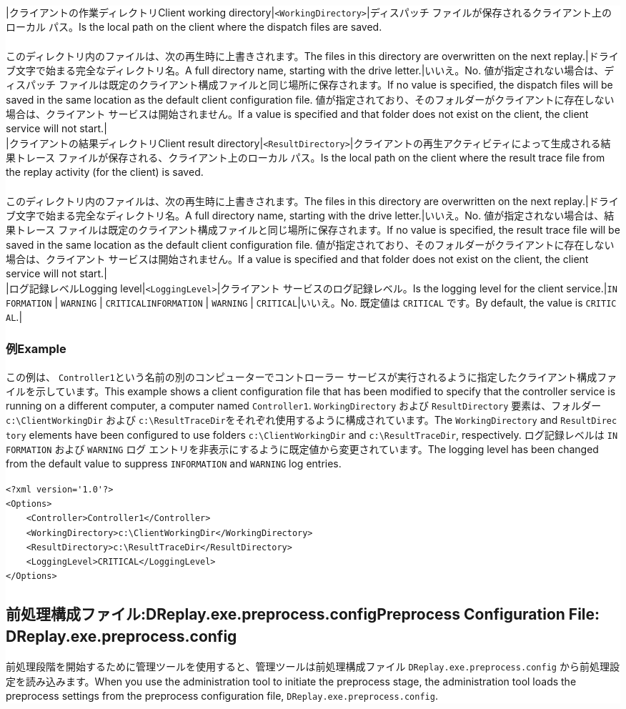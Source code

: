 |<span data-ttu-id="26dc1-142">クライアントの作業ディレクトリ</span><span class="sxs-lookup"><span data-stu-id="26dc1-142">Client working directory</span></span>|`<WorkingDirectory>`|<span data-ttu-id="26dc1-143">ディスパッチ ファイルが保存されるクライアント上のローカル パス。</span><span class="sxs-lookup"><span data-stu-id="26dc1-143">Is the local path on the client where the dispatch files are saved.</span></span><br /><br /> <span data-ttu-id="26dc1-144">このディレクトリ内のファイルは、次の再生時に上書きされます。</span><span class="sxs-lookup"><span data-stu-id="26dc1-144">The files in this directory are overwritten on the next replay.</span></span>|<span data-ttu-id="26dc1-145">ドライブ文字で始まる完全なディレクトリ名。</span><span class="sxs-lookup"><span data-stu-id="26dc1-145">A full directory name, starting with the drive letter.</span></span>|<span data-ttu-id="26dc1-146">いいえ。</span><span class="sxs-lookup"><span data-stu-id="26dc1-146">No.</span></span> <span data-ttu-id="26dc1-147">値が指定されない場合は、ディスパッチ ファイルは既定のクライアント構成ファイルと同じ場所に保存されます。</span><span class="sxs-lookup"><span data-stu-id="26dc1-147">If no value is specified, the dispatch files will be saved in the same location as the default client configuration file.</span></span> <span data-ttu-id="26dc1-148">値が指定されており、そのフォルダーがクライアントに存在しない場合は、クライアント サービスは開始されません。</span><span class="sxs-lookup"><span data-stu-id="26dc1-148">If a value is specified and that folder does not exist on the client, the client service will not start.</span></span>|  
|<span data-ttu-id="26dc1-149">クライアントの結果ディレクトリ</span><span class="sxs-lookup"><span data-stu-id="26dc1-149">Client result directory</span></span>|`<ResultDirectory>`|<span data-ttu-id="26dc1-150">クライアントの再生アクティビティによって生成される結果トレース ファイルが保存される、クライアント上のローカル パス。</span><span class="sxs-lookup"><span data-stu-id="26dc1-150">Is the local path on the client where the result trace file from the replay activity (for the client) is saved.</span></span><br /><br /> <span data-ttu-id="26dc1-151">このディレクトリ内のファイルは、次の再生時に上書きされます。</span><span class="sxs-lookup"><span data-stu-id="26dc1-151">The files in this directory are overwritten on the next replay.</span></span>|<span data-ttu-id="26dc1-152">ドライブ文字で始まる完全なディレクトリ名。</span><span class="sxs-lookup"><span data-stu-id="26dc1-152">A full directory name, starting with the drive letter.</span></span>|<span data-ttu-id="26dc1-153">いいえ。</span><span class="sxs-lookup"><span data-stu-id="26dc1-153">No.</span></span> <span data-ttu-id="26dc1-154">値が指定されない場合は、結果トレース ファイルは既定のクライアント構成ファイルと同じ場所に保存されます。</span><span class="sxs-lookup"><span data-stu-id="26dc1-154">If no value is specified, the result trace file will be saved in the same location as the default client configuration file.</span></span> <span data-ttu-id="26dc1-155">値が指定されており、そのフォルダーがクライアントに存在しない場合は、クライアント サービスは開始されません。</span><span class="sxs-lookup"><span data-stu-id="26dc1-155">If a value is specified and that folder does not exist on the client, the client service will not start.</span></span>|  
|<span data-ttu-id="26dc1-156">ログ記録レベル</span><span class="sxs-lookup"><span data-stu-id="26dc1-156">Logging level</span></span>|`<LoggingLevel>`|<span data-ttu-id="26dc1-157">クライアント サービスのログ記録レベル。</span><span class="sxs-lookup"><span data-stu-id="26dc1-157">Is the logging level for the client service.</span></span>|<span data-ttu-id="26dc1-158">`INFORMATION` &#124; `WARNING` &#124; `CRITICAL`</span><span class="sxs-lookup"><span data-stu-id="26dc1-158">`INFORMATION` &#124; `WARNING` &#124; `CRITICAL`</span></span>|<span data-ttu-id="26dc1-159">いいえ。</span><span class="sxs-lookup"><span data-stu-id="26dc1-159">No.</span></span> <span data-ttu-id="26dc1-160">既定値は `CRITICAL` です。</span><span class="sxs-lookup"><span data-stu-id="26dc1-160">By default, the value is `CRITICAL`.</span></span>|  
  
### <a name="example"></a><span data-ttu-id="26dc1-161">例</span><span class="sxs-lookup"><span data-stu-id="26dc1-161">Example</span></span>  
 <span data-ttu-id="26dc1-162">この例は、 `Controller1`という名前の別のコンピューターでコントローラー サービスが実行されるように指定したクライアント構成ファイルを示しています。</span><span class="sxs-lookup"><span data-stu-id="26dc1-162">This example shows a client configuration file that has been modified to specify that the controller service is running on a different computer, a computer named `Controller1`.</span></span> <span data-ttu-id="26dc1-163">`WorkingDirectory` および `ResultDirectory` 要素は、フォルダー `c:\ClientWorkingDir` および `c:\ResultTraceDir`をそれぞれ使用するように構成されています。</span><span class="sxs-lookup"><span data-stu-id="26dc1-163">The `WorkingDirectory` and `ResultDirectory` elements have been configured to use folders `c:\ClientWorkingDir` and `c:\ResultTraceDir`, respectively.</span></span> <span data-ttu-id="26dc1-164">ログ記録レベルは `INFORMATION` および `WARNING` ログ エントリを非表示にするように既定値から変更されています。</span><span class="sxs-lookup"><span data-stu-id="26dc1-164">The logging level has been changed from the default value to suppress `INFORMATION` and `WARNING` log entries.</span></span>  
  
```  
<?xml version='1.0'?>  
<Options>  
    <Controller>Controller1</Controller>  
    <WorkingDirectory>c:\ClientWorkingDir</WorkingDirectory>  
    <ResultDirectory>c:\ResultTraceDir</ResultDirectory>  
    <LoggingLevel>CRITICAL</LoggingLevel>  
</Options>  
```  
  
##  <a name="preprocess-configuration-file-dreplayexepreprocessconfig"></a><a name="PreprocessConfig"></a> <span data-ttu-id="26dc1-165">前処理構成ファイル:DReplay.exe.preprocess.config</span><span class="sxs-lookup"><span data-stu-id="26dc1-165">Preprocess Configuration File: DReplay.exe.preprocess.config</span></span>  
 <span data-ttu-id="26dc1-166">前処理段階を開始するために管理ツールを使用すると、管理ツールは前処理構成ファイル `DReplay.exe.preprocess.config` から前処理設定を読み込みます。</span><span class="sxs-lookup"><span data-stu-id="26dc1-166">When you use the administration tool to initiate the preprocess stage, the administration tool loads the preprocess settings from the preprocess configuration file, `DReplay.exe.preprocess.config`.</span></span>  
  